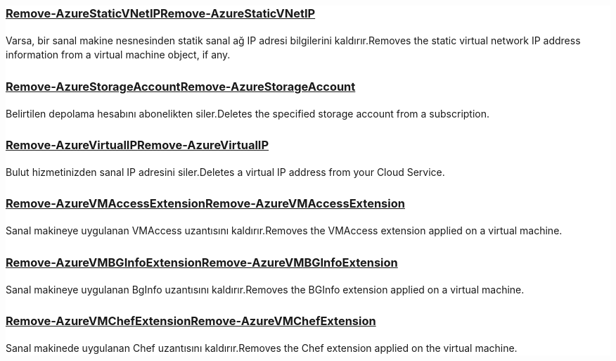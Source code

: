 
### [<span data-ttu-id="a9fc6-322">Remove-AzureStaticVNetIP</span><span class="sxs-lookup"><span data-stu-id="a9fc6-322">Remove-AzureStaticVNetIP</span></span>](./Remove-AzureStaticVNetIP.md)
<span data-ttu-id="a9fc6-323">Varsa, bir sanal makine nesnesinden statik sanal ağ IP adresi bilgilerini kaldırır.</span><span class="sxs-lookup"><span data-stu-id="a9fc6-323">Removes the static virtual network IP address information from a virtual machine object, if any.</span></span>


### [<span data-ttu-id="a9fc6-324">Remove-AzureStorageAccount</span><span class="sxs-lookup"><span data-stu-id="a9fc6-324">Remove-AzureStorageAccount</span></span>](./Remove-AzureStorageAccount.md)
<span data-ttu-id="a9fc6-325">Belirtilen depolama hesabını abonelikten siler.</span><span class="sxs-lookup"><span data-stu-id="a9fc6-325">Deletes the specified storage account from a subscription.</span></span>


### [<span data-ttu-id="a9fc6-326">Remove-AzureVirtualIP</span><span class="sxs-lookup"><span data-stu-id="a9fc6-326">Remove-AzureVirtualIP</span></span>](./Remove-AzureVirtualIP.md)
<span data-ttu-id="a9fc6-327">Bulut hizmetinizden sanal IP adresini siler.</span><span class="sxs-lookup"><span data-stu-id="a9fc6-327">Deletes a virtual IP address from your Cloud Service.</span></span>


### [<span data-ttu-id="a9fc6-328">Remove-AzureVMAccessExtension</span><span class="sxs-lookup"><span data-stu-id="a9fc6-328">Remove-AzureVMAccessExtension</span></span>](./Remove-AzureVMAccessExtension.md)
<span data-ttu-id="a9fc6-329">Sanal makineye uygulanan VMAccess uzantısını kaldırır.</span><span class="sxs-lookup"><span data-stu-id="a9fc6-329">Removes the VMAccess extension applied on a virtual machine.</span></span>


### [<span data-ttu-id="a9fc6-330">Remove-AzureVMBGInfoExtension</span><span class="sxs-lookup"><span data-stu-id="a9fc6-330">Remove-AzureVMBGInfoExtension</span></span>](./Remove-AzureVMBGInfoExtension.md)
<span data-ttu-id="a9fc6-331">Sanal makineye uygulanan BgInfo uzantısını kaldırır.</span><span class="sxs-lookup"><span data-stu-id="a9fc6-331">Removes the BGInfo extension applied on a virtual machine.</span></span>


### [<span data-ttu-id="a9fc6-332">Remove-AzureVMChefExtension</span><span class="sxs-lookup"><span data-stu-id="a9fc6-332">Remove-AzureVMChefExtension</span></span>](./Remove-AzureVMChefExtension.md)
<span data-ttu-id="a9fc6-333">Sanal makinede uygulanan Chef uzantısını kaldırır.</span><span class="sxs-lookup"><span data-stu-id="a9fc6-333">Removes the Chef extension applied on the virtual machine.</span></span>
